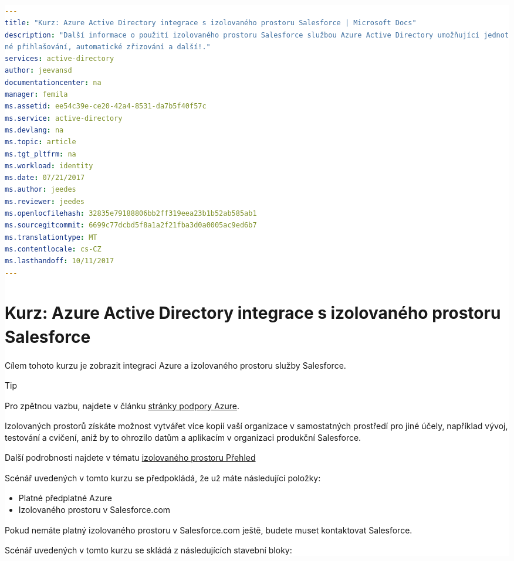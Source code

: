 ```yaml
---
title: "Kurz: Azure Active Directory integrace s izolovaného prostoru Salesforce | Microsoft Docs"
description: "Další informace o použití izolovaného prostoru Salesforce službou Azure Active Directory umožňující jednotné přihlašování, automatické zřizování a další!."
services: active-directory
author: jeevansd
documentationcenter: na
manager: femila
ms.assetid: ee54c39e-ce20-42a4-8531-da7b5f40f57c
ms.service: active-directory
ms.devlang: na
ms.topic: article
ms.tgt_pltfrm: na
ms.workload: identity
ms.date: 07/21/2017
ms.author: jeedes
ms.reviewer: jeedes
ms.openlocfilehash: 32835e79188806bb2ff319eea23b1b52ab585ab1
ms.sourcegitcommit: 6699c77dcbd5f8a1a2f21fba3d0a0005ac9ed6b7
ms.translationtype: MT
ms.contentlocale: cs-CZ
ms.lasthandoff: 10/11/2017
---
```

# <a name="tutorial-azure-active-directory-integration-with-salesforce-sandbox"></a>Kurz: Azure Active Directory integrace s izolovaného prostoru Salesforce

Cílem tohoto kurzu je zobrazit integraci Azure a izolovaného prostoru služby Salesforce.  

>[!TIP]
>Pro zpětnou vazbu, najdete v článku [stránky podpory Azure](http://go.microsoft.com/fwlink/?LinkId=521878). 
> 

Izolovaných prostorů získáte možnost vytvářet více kopií vaší organizace v samostatných prostředí pro jiné účely, například vývoj, testování a cvičení, aniž by to ohrozilo datům a aplikacím v organizaci produkční Salesforce.  

Další podrobnosti najdete v tématu [izolovaného prostoru Přehled](https://help.salesforce.com/HTViewHelpDoc?id=create_test_instance.htm&language=en_US)

Scénář uvedených v tomto kurzu se předpokládá, že už máte následující položky:

* Platné předplatné Azure
* Izolovaného prostoru v Salesforce.com

Pokud nemáte platný izolovaného prostoru v Salesforce.com ještě, budete muset kontaktovat Salesforce.

Scénář uvedených v tomto kurzu se skládá z následujících stavební bloky:
